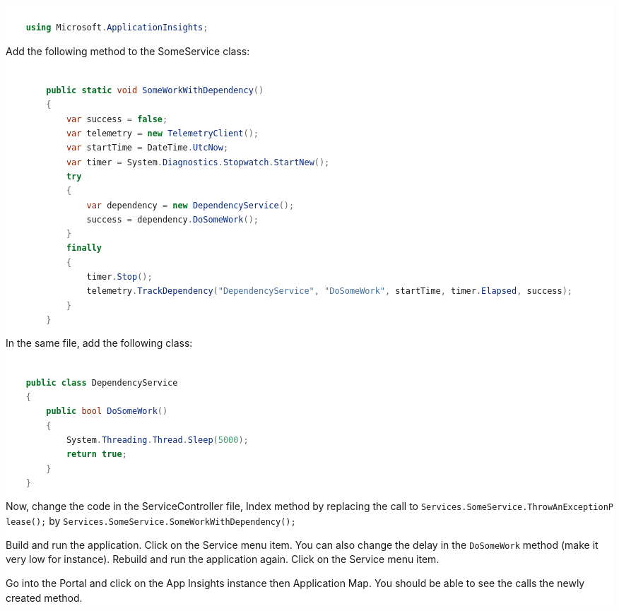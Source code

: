 ```cs

    using Microsoft.ApplicationInsights;

```

Add the following method to the SomeService class:

```cs

        public static void SomeWorkWithDependency()
        {
            var success = false;
            var telemetry = new TelemetryClient();            
            var startTime = DateTime.UtcNow;
            var timer = System.Diagnostics.Stopwatch.StartNew();
            try
            {
                var dependency = new DependencyService();
                success = dependency.DoSomeWork();
            }
            finally
            {
                timer.Stop();
                telemetry.TrackDependency("DependencyService", "DoSomeWork", startTime, timer.Elapsed, success);
            }
        }

```

In the same file, add the following class:

```cs

    public class DependencyService
    {
        public bool DoSomeWork()
        {
            System.Threading.Thread.Sleep(5000);
            return true;
        }
    }

```

Now, change the code in the ServiceController file, Index method by replacing the call to `Services.SomeService.ThrowAnExceptionPlease();` by `Services.SomeService.SomeWorkWithDependency();`

Build and run the application. Click on the Service menu item. You can also change the delay in the `DoSomeWork` method (make it very low for instance). Rebuild and run the application again. Click on the Service menu item.

Go into the Portal and click on the App Insights instance then Application Map. You should be able to see the calls the newly created method.
